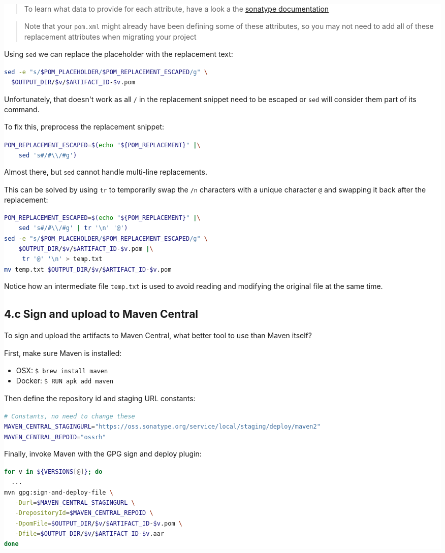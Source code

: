 > To learn what data to provide for each attribute, have a look a the [sonatype documentation](https://central.sonatype.org/pages/requirements.html#sufficient-metadata)

> Note that your `pom.xml` might already have been defining some of these attributes, so you may not need to add all of these replacement attributes when migrating your project

Using `sed` we can replace the placeholder with the replacement text:

```bash
sed -e "s/$POM_PLACEHOLDER/$POM_REPLACEMENT_ESCAPED/g" \
  $OUTPUT_DIR/$v/$ARTIFACT_ID-$v.pom
```

Unfortunately, that doesn't work as all `/` in the replacement snippet need to be escaped or `sed` will consider them part of its command.

To fix this, preprocess the replacement snippet:

```bash
POM_REPLACEMENT_ESCAPED=$(echo "${POM_REPLACEMENT}" |\
    sed 's#/#\\/#g')
```

Almost there, but `sed` cannot handle multi-line replacements.

This can be solved by using `tr` to temporarily swap the `/n` characters with a unique character `@` and swapping it back after the replacement:

```bash
POM_REPLACEMENT_ESCAPED=$(echo "${POM_REPLACEMENT}" |\
    sed 's#/#\\/#g' | tr '\n' '@')
sed -e "s/$POM_PLACEHOLDER/$POM_REPLACEMENT_ESCAPED/g" \
    $OUTPUT_DIR/$v/$ARTIFACT_ID-$v.pom |\
     tr '@' '\n' > temp.txt
mv temp.txt $OUTPUT_DIR/$v/$ARTIFACT_ID-$v.pom
```

Notice how an intermediate file `temp.txt` is used to avoid reading and modifying the original file at the same time.

## 4.c Sign and upload to Maven Central
To sign and upload the artifacts to Maven Central, what better tool to use than Maven itself?

First, make sure Maven is installed:

- OSX: `$ brew install maven`
- Docker: `$ RUN apk add maven`

Then define the repository id and staging URL constants:

```bash
# Constants, no need to change these
MAVEN_CENTRAL_STAGINGURL="https://oss.sonatype.org/service/local/staging/deploy/maven2"
MAVEN_CENTRAL_REPOID="ossrh"
```

Finally, invoke Maven with the GPG sign and deploy plugin:

```bash
for v in ${VERSIONS[@]}; do
  ...
mvn gpg:sign-and-deploy-file \
   -Durl=$MAVEN_CENTRAL_STAGINGURL \
   -DrepositoryId=$MAVEN_CENTRAL_REPOID \
   -DpomFile=$OUTPUT_DIR/$v/$ARTIFACT_ID-$v.pom \
   -Dfile=$OUTPUT_DIR/$v/$ARTIFACT_ID-$v.aar
done
```
